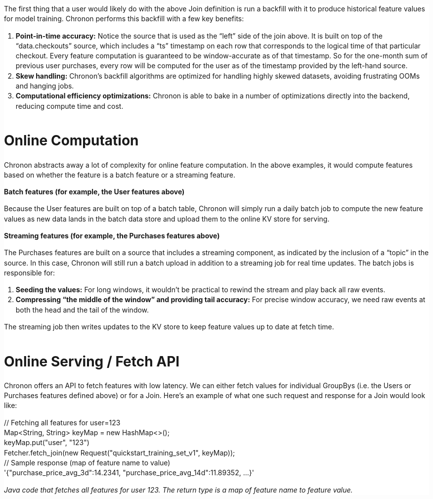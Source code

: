 The first thing that a user would likely do with the above Join definition is run a backfill with it to produce historical feature values for model training. Chronon performs this backfill with a few key benefits:

1. **Point-in-time accuracy:** Notice the source that is used as the “left” side of the join above. It is built on top of the “data.checkouts” source, which includes a “ts” timestamp on each row that corresponds to the logical time of that particular checkout. Every feature computation is guaranteed to be window-accurate as of that timestamp. So for the one-month sum of previous user purchases, every row will be computed for the user as of the timestamp provided by the left-hand source.
2. **Skew handling:** Chronon’s backfill algorithms are optimized for handling highly skewed datasets, avoiding frustrating OOMs and hanging jobs.
3. **Computational efficiency optimizations:** Chronon is able to bake in a number of optimizations directly into the backend, reducing compute time and cost.

# Online Computation

Chronon abstracts away a lot of complexity for online feature computation. In the above examples, it would compute features based on whether the feature is a batch feature or a streaming feature.

**Batch features (for example, the User features above)**

Because the User features are built on top of a batch table, Chronon will simply run a daily batch job to compute the new feature values as new data lands in the batch data store and upload them to the online KV store for serving.

**Streaming features (for example, the Purchases features above)**

The Purchases features are built on a source that includes a streaming component, as indicated by the inclusion of a “topic” in the source. In this case, Chronon will still run a batch upload in addition to a streaming job for real time updates. The batch jobs is responsible for:

1. **Seeding the values:** For long windows, it wouldn’t be practical to rewind the stream and play back all raw events.
2. **Compressing “the middle of the window” and providing tail accuracy:** For precise window accuracy, we need raw events at both the head and the tail of the window.

The streaming job then writes updates to the KV store to keep feature values up to date at fetch time.

# Online Serving / Fetch API

Chronon offers an API to fetch features with low latency. We can either fetch values for individual GroupBys (i.e. the Users or Purchases features defined above) or for a Join. Here’s an example of what one such request and response for a Join would look like:

// Fetching all features for user=123  
Map<String, String> keyMap = new HashMap<>();  
keyMap.put("user", "123")  
Fetcher.fetch_join(new Request("quickstart_training_set_v1", keyMap));  
// Sample response (map of feature name to value)  
'{"purchase_price_avg_3d":14.2341, "purchase_price_avg_14d":11.89352, ...}'

_Java code that fetches all features for user 123. The return type is a map of feature name to feature value._
